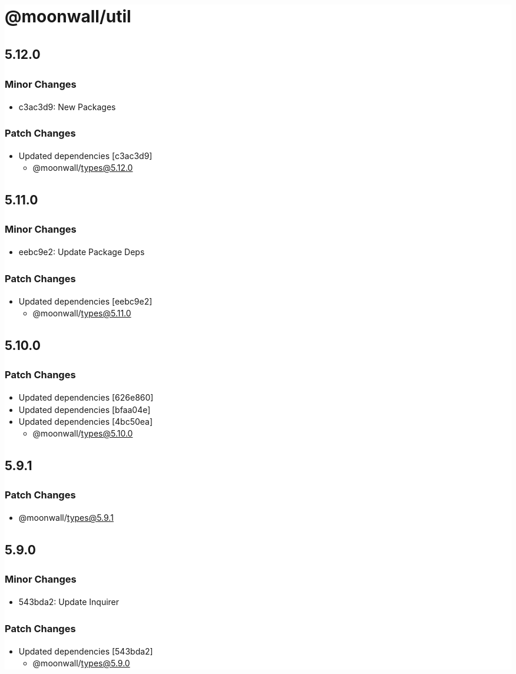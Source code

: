 # @moonwall/util

## 5.12.0

### Minor Changes

- c3ac3d9: New Packages

### Patch Changes

- Updated dependencies [c3ac3d9]
  - @moonwall/types@5.12.0

## 5.11.0

### Minor Changes

- eebc9e2: Update Package Deps

### Patch Changes

- Updated dependencies [eebc9e2]
  - @moonwall/types@5.11.0

## 5.10.0

### Patch Changes

- Updated dependencies [626e860]
- Updated dependencies [bfaa04e]
- Updated dependencies [4bc50ea]
  - @moonwall/types@5.10.0

## 5.9.1

### Patch Changes

- @moonwall/types@5.9.1

## 5.9.0

### Minor Changes

- 543bda2: Update Inquirer

### Patch Changes

- Updated dependencies [543bda2]
  - @moonwall/types@5.9.0
